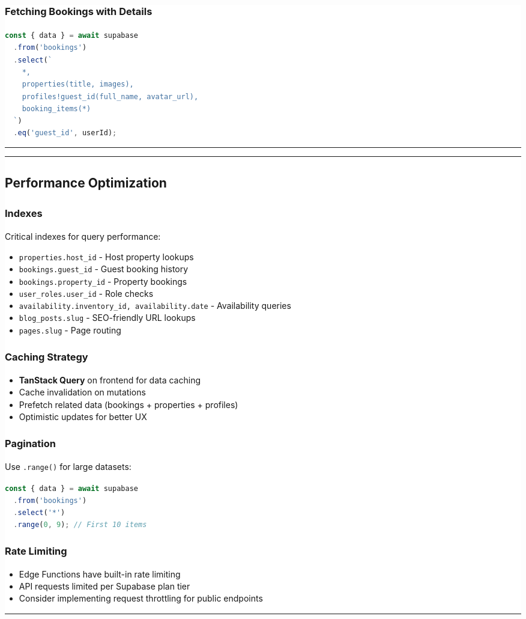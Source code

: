 ### Fetching Bookings with Details
```typescript
const { data } = await supabase
  .from('bookings')
  .select(`
    *,
    properties(title, images),
    profiles!guest_id(full_name, avatar_url),
    booking_items(*)
  `)
  .eq('guest_id', userId);
```

---

---

## Performance Optimization

### Indexes
Critical indexes for query performance:
- `properties.host_id` - Host property lookups
- `bookings.guest_id` - Guest booking history
- `bookings.property_id` - Property bookings
- `user_roles.user_id` - Role checks
- `availability.inventory_id, availability.date` - Availability queries
- `blog_posts.slug` - SEO-friendly URL lookups
- `pages.slug` - Page routing

### Caching Strategy
- **TanStack Query** on frontend for data caching
- Cache invalidation on mutations
- Prefetch related data (bookings + properties + profiles)
- Optimistic updates for better UX

### Pagination
Use `.range()` for large datasets:
```typescript
const { data } = await supabase
  .from('bookings')
  .select('*')
  .range(0, 9); // First 10 items
```

### Rate Limiting
- Edge Functions have built-in rate limiting
- API requests limited per Supabase plan tier
- Consider implementing request throttling for public endpoints

---
